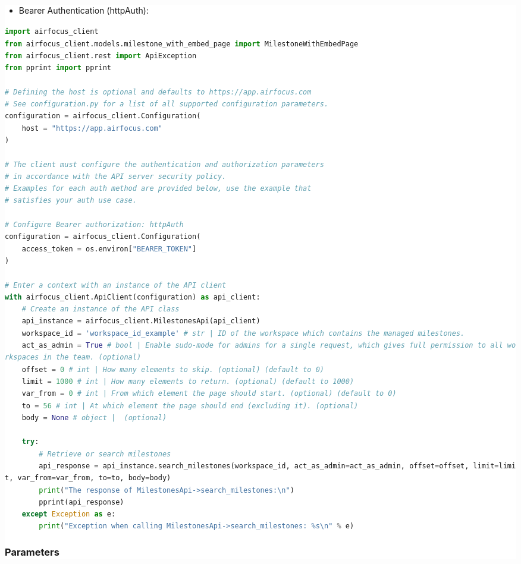 * Bearer Authentication (httpAuth):

```python
import airfocus_client
from airfocus_client.models.milestone_with_embed_page import MilestoneWithEmbedPage
from airfocus_client.rest import ApiException
from pprint import pprint

# Defining the host is optional and defaults to https://app.airfocus.com
# See configuration.py for a list of all supported configuration parameters.
configuration = airfocus_client.Configuration(
    host = "https://app.airfocus.com"
)

# The client must configure the authentication and authorization parameters
# in accordance with the API server security policy.
# Examples for each auth method are provided below, use the example that
# satisfies your auth use case.

# Configure Bearer authorization: httpAuth
configuration = airfocus_client.Configuration(
    access_token = os.environ["BEARER_TOKEN"]
)

# Enter a context with an instance of the API client
with airfocus_client.ApiClient(configuration) as api_client:
    # Create an instance of the API class
    api_instance = airfocus_client.MilestonesApi(api_client)
    workspace_id = 'workspace_id_example' # str | ID of the workspace which contains the managed milestones.
    act_as_admin = True # bool | Enable sudo-mode for admins for a single request, which gives full permission to all workspaces in the team. (optional)
    offset = 0 # int | How many elements to skip. (optional) (default to 0)
    limit = 1000 # int | How many elements to return. (optional) (default to 1000)
    var_from = 0 # int | From which element the page should start. (optional) (default to 0)
    to = 56 # int | At which element the page should end (excluding it). (optional)
    body = None # object |  (optional)

    try:
        # Retrieve or search milestones
        api_response = api_instance.search_milestones(workspace_id, act_as_admin=act_as_admin, offset=offset, limit=limit, var_from=var_from, to=to, body=body)
        print("The response of MilestonesApi->search_milestones:\n")
        pprint(api_response)
    except Exception as e:
        print("Exception when calling MilestonesApi->search_milestones: %s\n" % e)
```



### Parameters


